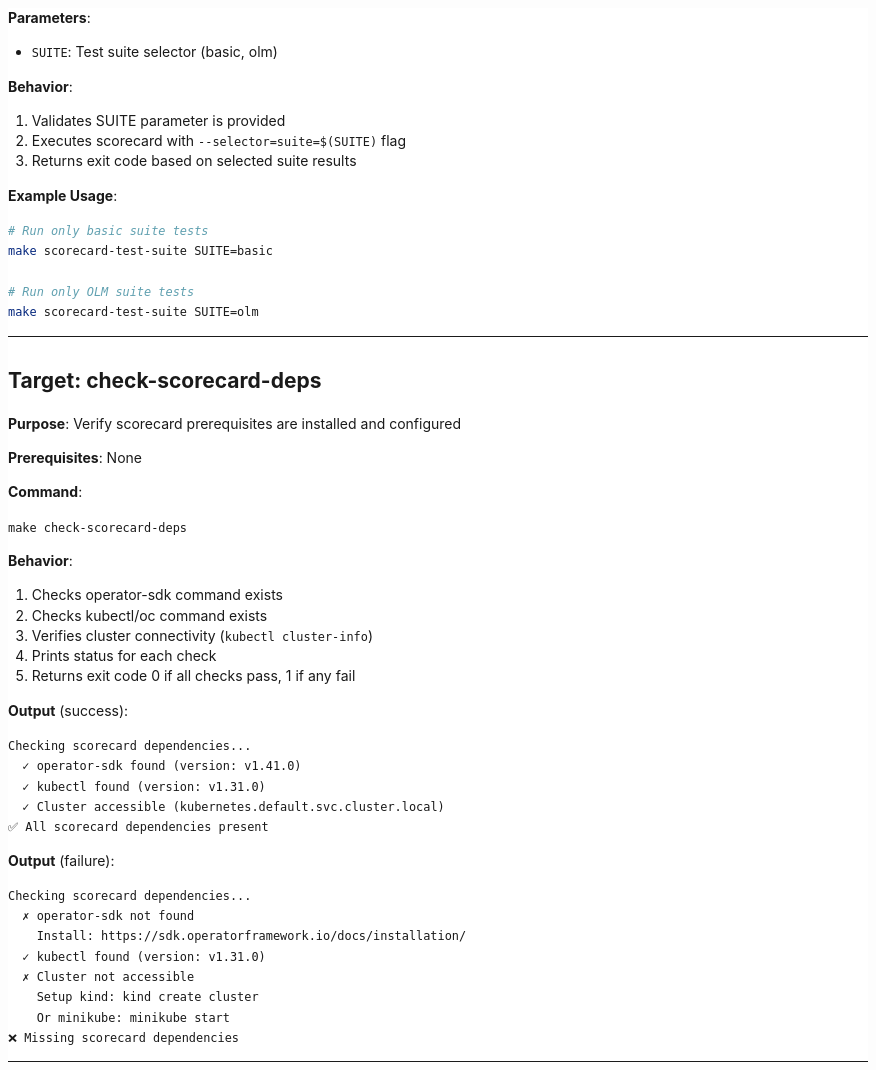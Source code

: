 **Parameters**:
- `SUITE`: Test suite selector (basic, olm)

**Behavior**:
1. Validates SUITE parameter is provided
2. Executes scorecard with `--selector=suite=$(SUITE)` flag
3. Returns exit code based on selected suite results

**Example Usage**:
```bash
# Run only basic suite tests
make scorecard-test-suite SUITE=basic

# Run only OLM suite tests
make scorecard-test-suite SUITE=olm
```

---

## Target: check-scorecard-deps

**Purpose**: Verify scorecard prerequisites are installed and configured

**Prerequisites**: None

**Command**:
```makefile
make check-scorecard-deps
```

**Behavior**:
1. Checks operator-sdk command exists
2. Checks kubectl/oc command exists
3. Verifies cluster connectivity (`kubectl cluster-info`)
4. Prints status for each check
5. Returns exit code 0 if all checks pass, 1 if any fail

**Output** (success):
```
Checking scorecard dependencies...
  ✓ operator-sdk found (version: v1.41.0)
  ✓ kubectl found (version: v1.31.0)
  ✓ Cluster accessible (kubernetes.default.svc.cluster.local)
✅ All scorecard dependencies present
```

**Output** (failure):
```
Checking scorecard dependencies...
  ✗ operator-sdk not found
    Install: https://sdk.operatorframework.io/docs/installation/
  ✓ kubectl found (version: v1.31.0)
  ✗ Cluster not accessible
    Setup kind: kind create cluster
    Or minikube: minikube start
❌ Missing scorecard dependencies
```

---